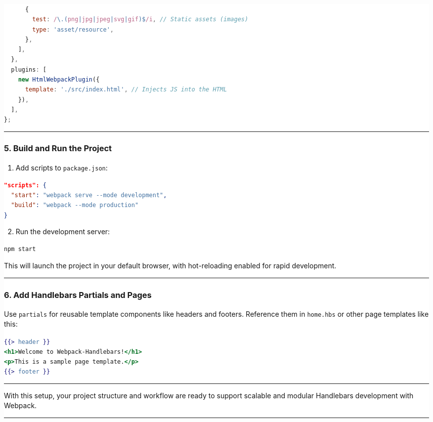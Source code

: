 ```javascript
      {
        test: /\.(png|jpg|jpeg|svg|gif)$/i, // Static assets (images)
        type: 'asset/resource',
      },
    ],
  },
  plugins: [
    new HtmlWebpackPlugin({
      template: './src/index.html', // Injects JS into the HTML
    }),
  ],
};
```

---

### 5. Build and Run the Project

1. Add scripts to `package.json`:

```json
"scripts": {
  "start": "webpack serve --mode development",
  "build": "webpack --mode production"
}
```

2. Run the development server:

```bash
npm start
```

This will launch the project in your default browser, with hot-reloading enabled for rapid development.

---

### 6. Add Handlebars Partials and Pages

Use `partials` for reusable template components like headers and footers. Reference them in `home.hbs` or other page templates like this:

```hbs
{{> header }}
<h1>Welcome to Webpack-Handlebars!</h1>
<p>This is a sample page template.</p>
{{> footer }}
```

---

With this setup, your project structure and workflow are ready to support scalable and modular Handlebars development with Webpack.


---